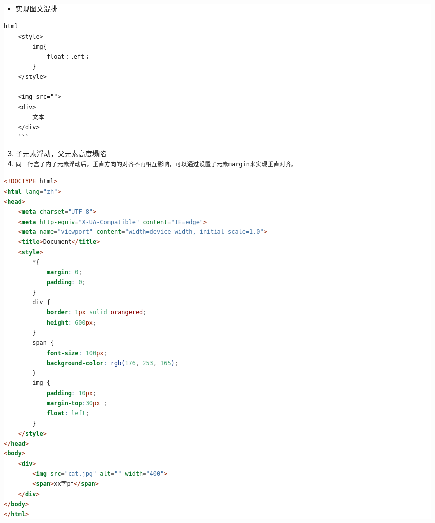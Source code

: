    - 实现图文混排


    html
        <style>
            img{
                float：left；
            }
        </style>
        
        <img src="">
        <div>
            文本
        </div>
        ```

3. 子元素浮动，父元素高度塌陷
4. `同一行盒子内子元素浮动后，垂直方向的对齐不再相互影响，可以通过设置子元素margin来实现垂直对齐。`

````html
<!DOCTYPE html>
<html lang="zh">
<head>
    <meta charset="UTF-8">
    <meta http-equiv="X-UA-Compatible" content="IE=edge">
    <meta name="viewport" content="width=device-width, initial-scale=1.0">
    <title>Document</title>
    <style>
        *{
            margin: 0;
            padding: 0;
        }
        div {
            border: 1px solid orangered;
            height: 600px;
        }
        span {
            font-size: 100px;
            background-color: rgb(176, 253, 165);
        }
        img {
            padding: 10px;
            margin-top:30px ;
            float: left;
        }
    </style>
</head>
<body>
    <div>
        <img src="cat.jpg" alt="" width="400">
        <span>xx字pf</span>
    </div>
</body>
</html>
````

